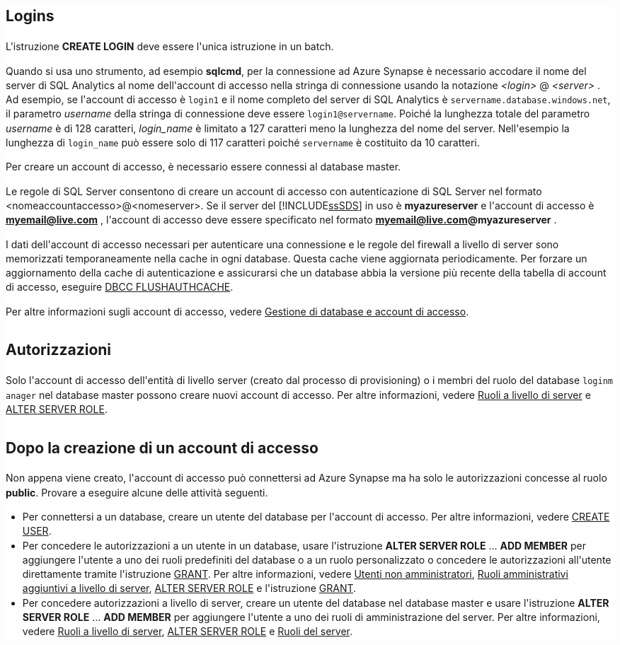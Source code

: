 ## <a name="logins"></a>Logins

L'istruzione **CREATE LOGIN** deve essere l'unica istruzione in un batch.

Quando si usa uno strumento, ad esempio **sqlcmd**, per la connessione ad Azure Synapse è necessario accodare il nome del server di SQL Analytics al nome dell'account di accesso nella stringa di connessione usando la notazione *\<login>* @ *\<server>* . Ad esempio, se l'account di accesso è `login1` e il nome completo del server di SQL Analytics è `servername.database.windows.net`, il parametro *username* della stringa di connessione deve essere `login1@servername`. Poiché la lunghezza totale del parametro *username* è di 128 caratteri, *login_name* è limitato a 127 caratteri meno la lunghezza del nome del server. Nell'esempio la lunghezza di `login_name` può essere solo di 117 caratteri poiché `servername` è costituito da 10 caratteri.

Per creare un account di accesso, è necessario essere connessi al database master.

Le regole di SQL Server consentono di creare un account di accesso con autenticazione di SQL Server nel formato \<nomeaccountaccesso>@\<nomeserver>. Se il server del [!INCLUDE[ssSDS](../../includes/sssds-md.md)] in uso è **myazureserver** e l'account di accesso è **myemail@live.com** , l'account di accesso deve essere specificato nel formato **myemail@live.com@myazureserver** .

I dati dell'account di accesso necessari per autenticare una connessione e le regole del firewall a livello di server sono memorizzati temporaneamente nella cache in ogni database. Questa cache viene aggiornata periodicamente. Per forzare un aggiornamento della cache di autenticazione e assicurarsi che un database abbia la versione più recente della tabella di account di accesso, eseguire [DBCC FLUSHAUTHCACHE](../../t-sql/database-console-commands/dbcc-flushauthcache-transact-sql.md).

Per altre informazioni sugli account di accesso, vedere [Gestione di database e account di accesso](https://docs.microsoft.com/azure/sql-database/sql-database-manage-logins).

## <a name="permissions"></a>Autorizzazioni

Solo l'account di accesso dell'entità di livello server (creato dal processo di provisioning) o i membri del ruolo del database `loginmanager` nel database master possono creare nuovi account di accesso. Per altre informazioni, vedere [Ruoli a livello di server](https://docs.microsoft.com/azure/sql-database/sql-database-manage-logins#groups-and-roles) e [ALTER SERVER ROLE](../../t-sql/statements/alter-server-role-transact-sql.md).

## <a name="after-creating-a-login"></a>Dopo la creazione di un account di accesso

Non appena viene creato, l'account di accesso può connettersi ad Azure Synapse ma ha solo le autorizzazioni concesse al ruolo **public**. Provare a eseguire alcune delle attività seguenti.

- Per connettersi a un database, creare un utente del database per l'account di accesso. Per altre informazioni, vedere [CREATE USER](../../t-sql/statements/create-user-transact-sql.md).
- Per concedere le autorizzazioni a un utente in un database, usare l'istruzione **ALTER SERVER ROLE** ... **ADD MEMBER** per aggiungere l'utente a uno dei ruoli predefiniti del database o a un ruolo personalizzato o concedere le autorizzazioni all'utente direttamente tramite l'istruzione [GRANT](grant-transact-sql.md). Per altre informazioni, vedere [Utenti non amministratori](https://docs.microsoft.com/azure/sql-database/sql-database-manage-logins#non-administrator-users), [Ruoli amministrativi aggiuntivi a livello di server](https://docs.microsoft.com/azure/sql-database/sql-database-manage-logins#additional-server-level-administrative-roles), [ALTER SERVER ROLE](../../t-sql/statements/alter-server-role-transact-sql.md) e l'istruzione [GRANT](grant-transact-sql.md).
- Per concedere autorizzazioni a livello di server, creare un utente del database nel database master e usare l'istruzione **ALTER SERVER ROLE** ... **ADD MEMBER** per aggiungere l'utente a uno dei ruoli di amministrazione del server. Per altre informazioni, vedere [Ruoli a livello di server](https://docs.microsoft.com/azure/sql-database/sql-database-manage-logins#groups-and-roles), [ALTER SERVER ROLE](../../t-sql/statements/alter-server-role-transact-sql.md) e [Ruoli del server](https://docs.microsoft.com/azure/sql-database/sql-database-manage-logins#additional-server-level-administrative-roles).
